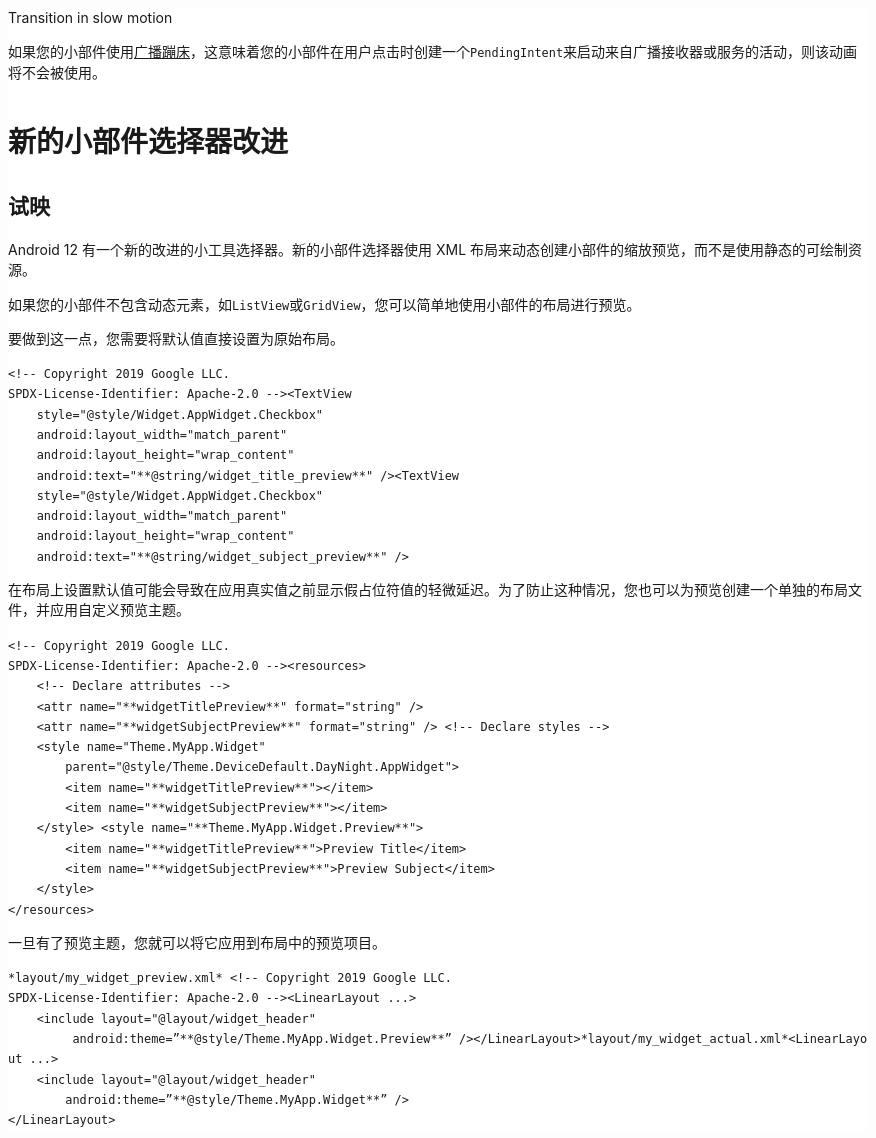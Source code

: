 Transition in slow motion

如果您的小部件使用[广播蹦床](https://developer.android.com/about/versions/12/behavior-changes-12?hl=ca#notification-trampolines)，这意味着您的小部件在用户点击时创建一个`PendingIntent`来启动来自广播接收器或服务的活动，则该动画将不会被使用。

# 新的小部件选择器改进

## 试映

Android 12 有一个新的改进的小工具选择器。新的小部件选择器使用 XML 布局来动态创建小部件的缩放预览，而不是使用静态的可绘制资源。

如果您的小部件不包含动态元素，如`ListView`或`GridView`，您可以简单地使用小部件的布局进行预览。

要做到这一点，您需要将默认值直接设置为原始布局。

```
<!-- Copyright 2019 Google LLC.
SPDX-License-Identifier: Apache-2.0 --><TextView
    style="@style/Widget.AppWidget.Checkbox"
    android:layout_width="match_parent"
    android:layout_height="wrap_content"
    android:text="**@string/widget_title_preview**" /><TextView
    style="@style/Widget.AppWidget.Checkbox"
    android:layout_width="match_parent"
    android:layout_height="wrap_content"
    android:text="**@string/widget_subject_preview**" />
```

在布局上设置默认值可能会导致在应用真实值之前显示假占位符值的轻微延迟。为了防止这种情况，您也可以为预览创建一个单独的布局文件，并应用自定义预览主题。

```
<!-- Copyright 2019 Google LLC.
SPDX-License-Identifier: Apache-2.0 --><resources>
    <!-- Declare attributes -->
    <attr name="**widgetTitlePreview**" format="string" />
    <attr name="**widgetSubjectPreview**" format="string" /> <!-- Declare styles -->
    <style name="Theme.MyApp.Widget" 
        parent="@style/Theme.DeviceDefault.DayNight.AppWidget">
        <item name="**widgetTitlePreview**"></item>
        <item name="**widgetSubjectPreview**"></item>
    </style> <style name="**Theme.MyApp.Widget.Preview**">
        <item name="**widgetTitlePreview**">Preview Title</item>
        <item name="**widgetSubjectPreview**">Preview Subject</item>
    </style>
</resources>
```

一旦有了预览主题，您就可以将它应用到布局中的预览项目。

```
*layout/my_widget_preview.xml* <!-- Copyright 2019 Google LLC.
SPDX-License-Identifier: Apache-2.0 --><LinearLayout ...>
    <include layout="@layout/widget_header"
         android:theme=”**@style/Theme.MyApp.Widget.Preview**” /></LinearLayout>*layout/my_widget_actual.xml*<LinearLayout ...>
    <include layout="@layout/widget_header"
        android:theme=”**@style/Theme.MyApp.Widget**” />
</LinearLayout>
```
